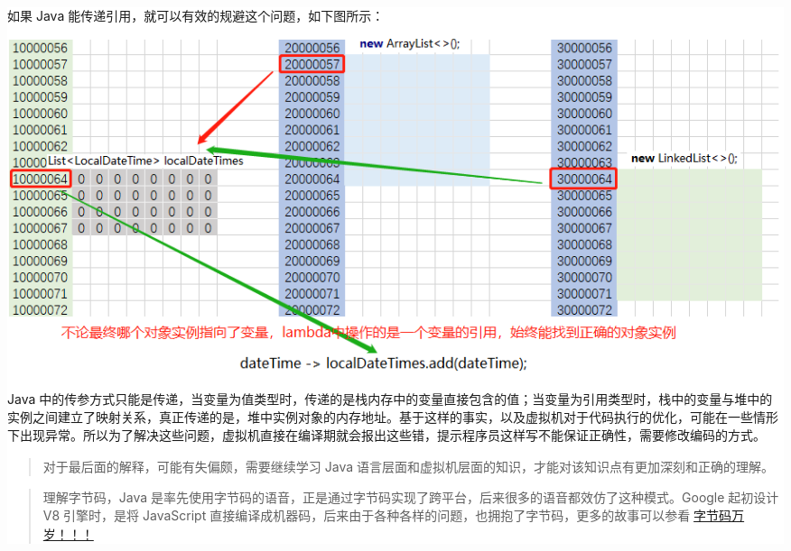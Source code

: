 如果 Java 能传递引用，就可以有效的规避这个问题，如下图所示：

![1567417324001](./imgs/1567417324001.png)

Java 中的传参方式只能是传递，当变量为值类型时，传递的是栈内存中的变量直接包含的值；当变量为引用类型时，栈中的变量与堆中的实例之间建立了映射关系，真正传递的是，堆中实例对象的内存地址。基于这样的事实，以及虚拟机对于代码执行的优化，可能在一些情形下出现异常。所以为了解决这些问题，虚拟机直接在编译期就会报出这些错，提示程序员这样写不能保证正确性，需要修改编码的方式。

> 对于最后面的解释，可能有失偏颇，需要继续学习 Java 语言层面和虚拟机层面的知识，才能对该知识点有更加深刻和正确的理解。

> 理解字节码，Java 是率先使用字节码的语音，正是通过字节码实现了跨平台，后来很多的语音都效仿了这种模式。Google 起初设计 V8 引擎时，是将 JavaScript 直接编译成机器码，后来由于各种各样的问题，也拥抱了字节码，更多的故事可以参看 [字节码万岁！！！](https://mp.weixin.qq.com/s/2-ztm5A0W8mDtCrzH_cX-g)

